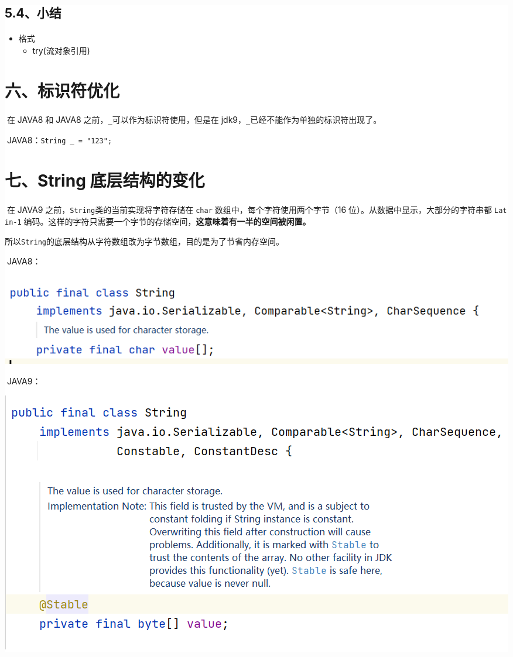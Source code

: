 ## 5.4、小结

- 格式
  - try(流对象引用)



# 六、标识符优化

​	在 JAVA8 和 JAVA8 之前，`_`可以作为标识符使用，但是在 jdk9，`_`已经不能作为单独的标识符出现了。

​	JAVA8：`String _ = "123";`



# 七、String 底层结构的变化

​	在 JAVA9 之前，`String`类的当前实现将字符存储在 `char` 数组中，每个字符使用两个字节（16 位）。从数据中显示，大部分的字符串都 `Latin-1` 编码。这样的字符只需要一个字节的存储空间，**这意味着有一半的空间被闲置。**

​	所以`String`的底层结构从字符数组改为字节数组，目的是为了节省内存空间。

​	JAVA8：

![image-20210713182340936](JAVA9.assets/image-20210713182340936.png)

​	JAVA9：

![image-20210713182357565](JAVA9.assets/image-20210713182357565.png)
